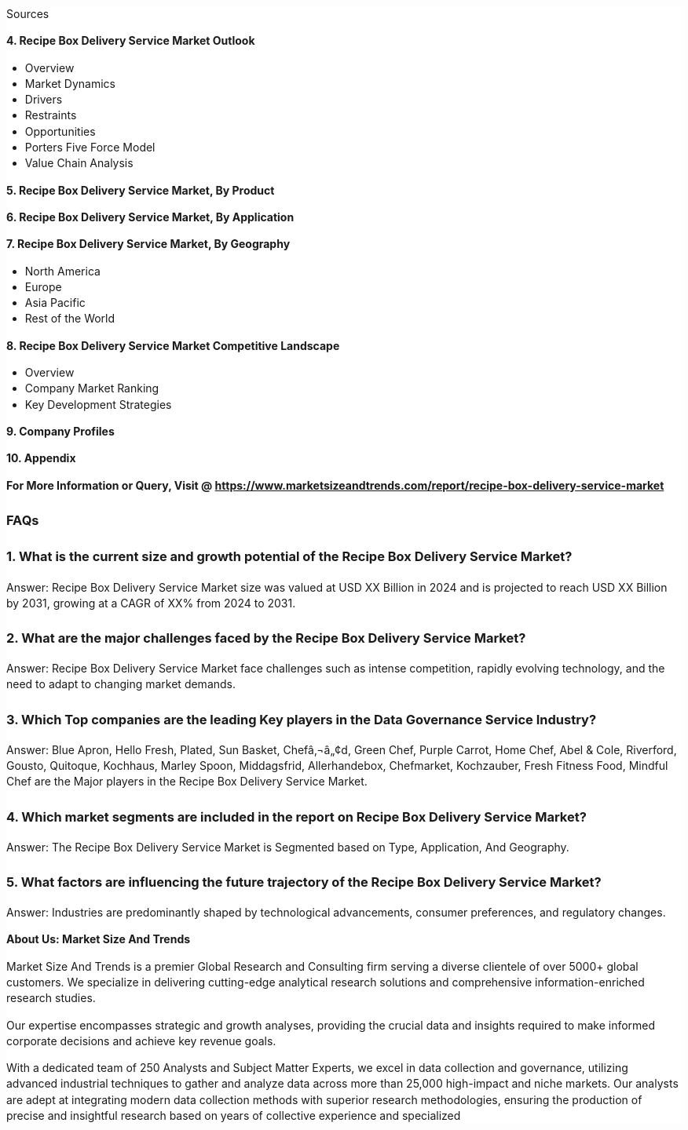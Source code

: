 Sources</span></li></ul></div><div class="" data-test-id=""><p><strong><span class="">4. Recipe Box Delivery Service Market Outlook</span></strong></p></div><div class="" data-test-id=""><ul><li><span class="">Overview</span></li><li><span class="">Market Dynamics</span></li><li><span class="">Drivers</span></li><li><span class="">Restraints</span></li><li><span class="">Opportunities</span></li><li><span class="">Porters Five Force Model</span></li><li><span class="">Value Chain Analysis</span></li></ul></div><div class="" data-test-id=""><p><strong><span class="">5. Recipe Box Delivery Service Market, By Product</span></strong></p></div><div class="" data-test-id=""><p><strong><span class="">6. Recipe Box Delivery Service Market, By Application</span></strong></p></div><div class="" data-test-id=""><p><strong><span class="">7. Recipe Box Delivery Service Market, By Geography</span></strong></p></div><div class="" data-test-id=""><ul><li><span class="">North America</span></li><li><span class="">Europe</span></li><li><span class="">Asia Pacific</span></li><li><span class="">Rest of the World</span></li></ul></div><div class="" data-test-id=""><p><strong><span class="">8. Recipe Box Delivery Service Market Competitive Landscape</span></strong></p></div><div class="" data-test-id=""><ul><li><span class="">Overview</span></li><li><span class="">Company Market Ranking</span></li><li><span class="">Key Development Strategies</span></li></ul></div><div class="" data-test-id=""><p><strong><span class="">9. Company Profiles</span></strong></p></div><div class="" data-test-id=""><p><strong><span class="">10. Appendix</span></strong></p></div><div class="" data-test-id=""><p><strong><span class="">For More Information or Query, Visit @ <a href="https://www.marketsizeandtrends.com/report/recipe-box-delivery-service-market" target="_blank">https://www.marketsizeandtrends.com/report/recipe-box-delivery-service-market</a></span></strong></p></div><div class="" data-test-id=""><div class="article-main__content" data-test-id="publishing-text-block"><h3><strong><span class="">FAQs</span></strong></h3></div><div class="article-main__content" data-test-id="publishing-text-block"><h3><span class="">1. What is the current size and growth potential of the Recipe Box Delivery Service Market?</span></h3></div><div class="article-main__content" data-test-id="publishing-text-block"><p><span class="font-[700]">Answer</span><span class="">: Recipe Box Delivery Service Market size was valued at USD XX Billion in 2024 and is projected to reach USD XX Billion by 2031, growing at a CAGR of XX% from 2024 to 2031.</span></p></div><div class="article-main__content" data-test-id="publishing-text-block"><h3><span class="">2. What are the major challenges faced by the Recipe Box Delivery Service Market?</span></h3></div><div class="article-main__content" data-test-id="publishing-text-block"><p><span class="font-[700]">Answer</span><span class="">: Recipe Box Delivery Service Market face challenges such as intense competition, rapidly evolving technology, and the need to adapt to changing market demands.</span></p></div><div class="article-main__content" data-test-id="publishing-text-block"><h3><span class="">3. Which Top companies are the leading Key players in the Data Governance Service Industry?</span></h3></div><div class="article-main__content" data-test-id="publishing-text-block"><p><span class="font-[700]">Answer</span><span class="">: Blue Apron, Hello Fresh, Plated, Sun Basket, Chefâ‚¬â„¢d, Green Chef, Purple Carrot, Home Chef, Abel & Cole, Riverford, Gousto, Quitoque, Kochhaus, Marley Spoon, Middagsfrid, Allerhandebox, Chefmarket, Kochzauber, Fresh Fitness Food, Mindful Chef are the Major players in the Recipe Box Delivery Service Market.</span></p></div><div class="article-main__content" data-test-id="publishing-text-block"><h3><span class="">4. Which market segments are included in the report on Recipe Box Delivery Service Market?</span></h3></div><div class="article-main__content" data-test-id="publishing-text-block"><p><span class="font-[700]">Answer</span><span class="">: The Recipe Box Delivery Service Market is Segmented based on Type, Application, And Geography.</span></p></div><div class="article-main__content" data-test-id="publishing-text-block"><h3><span class="">5. What factors are influencing the future trajectory of the Recipe Box Delivery Service Market?</span></h3></div><div class="article-main__content" data-test-id="publishing-text-block"><p><span class="font-[700]">Answer:</span><span class="">&nbsp;Industries are predominantly shaped by technological advancements, consumer preferences, and regulatory changes.</span></p></div><p><strong><span class="">About Us: Market Size And Trends</span></strong></p></div><div class="" data-test-id=""><p><span class="">Market Size And Trends is a premier Global Research and Consulting firm serving a diverse clientele of over 5000+ global customers. We specialize in delivering cutting-edge analytical research solutions and comprehensive information-enriched research studies.</span></p></div><div class="" data-test-id=""><p><span class="">Our expertise encompasses strategic and growth analyses, providing the crucial data and insights required to make informed corporate decisions and achieve key revenue goals.</span></p></div><div class="" data-test-id=""><p><span class="">With a dedicated team of 250 Analysts and Subject Matter Experts, we excel in data collection and governance, utilizing advanced industrial techniques to gather and analyze data across more than 25,000 high-impact and niche markets. Our analysts are adept at integrating modern data collection methods with superior research methodologies, ensuring the production of precise and insightful research based on years of collective experience and specialized